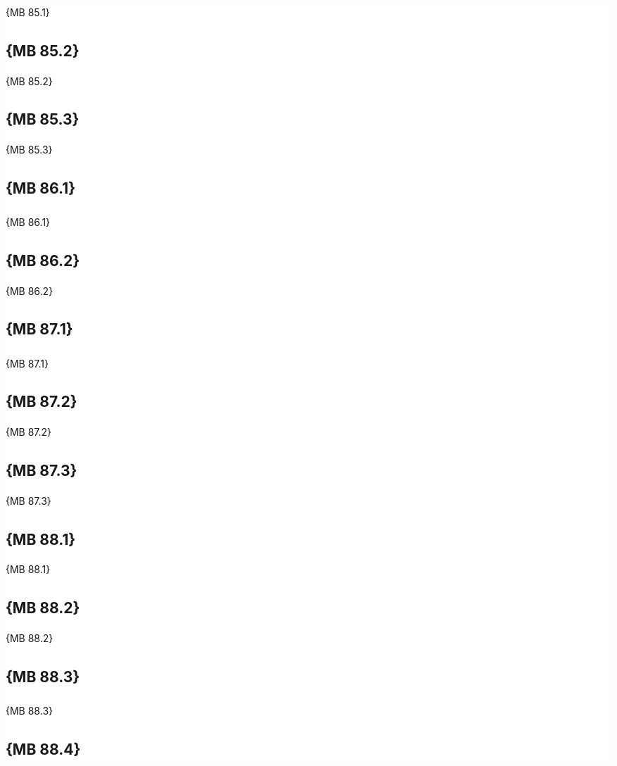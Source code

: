 {MB 85.1}

## {MB 85.2}

{MB 85.2}

## {MB 85.3}

{MB 85.3}

## {MB 86.1}

### <Lao Scripture>

{MB 86.1}

## {MB 86.2}

{MB 86.2}

## {MB 87.1}

### <Lao Scripture>

{MB 87.1}

## {MB 87.2}

{MB 87.2}

## {MB 87.3}

{MB 87.3}

## {MB 88.1}

{MB 88.1}

## {MB 88.2}

{MB 88.2}

## {MB 88.3}

### <Lao Scripture>

{MB 88.3}

## {MB 88.4}
